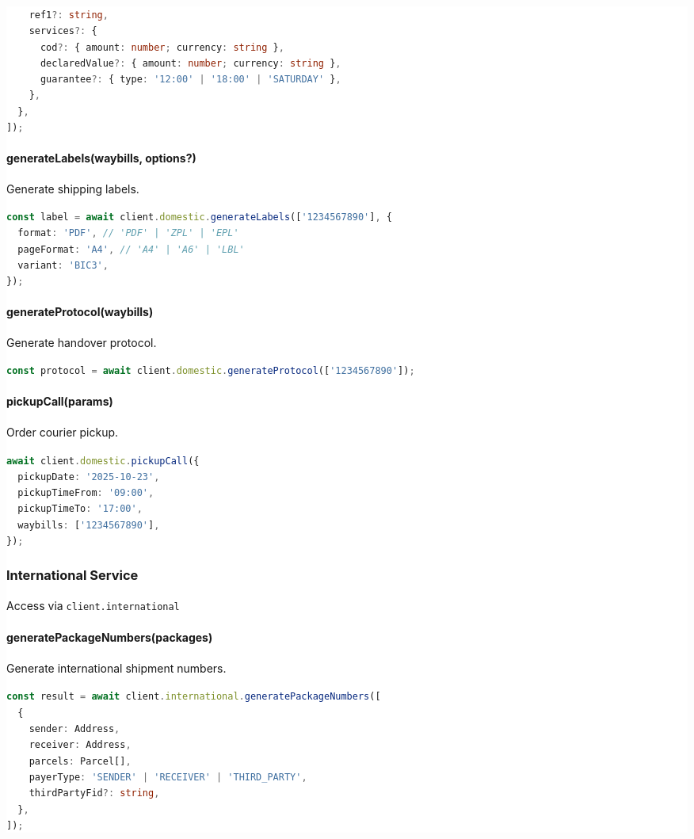 ```typescript
    ref1?: string,
    services?: {
      cod?: { amount: number; currency: string },
      declaredValue?: { amount: number; currency: string },
      guarantee?: { type: '12:00' | '18:00' | 'SATURDAY' },
    },
  },
]);
```

#### generateLabels(waybills, options?)

Generate shipping labels.

```typescript
const label = await client.domestic.generateLabels(['1234567890'], {
  format: 'PDF', // 'PDF' | 'ZPL' | 'EPL'
  pageFormat: 'A4', // 'A4' | 'A6' | 'LBL'
  variant: 'BIC3',
});
```

#### generateProtocol(waybills)

Generate handover protocol.

```typescript
const protocol = await client.domestic.generateProtocol(['1234567890']);
```

#### pickupCall(params)

Order courier pickup.

```typescript
await client.domestic.pickupCall({
  pickupDate: '2025-10-23',
  pickupTimeFrom: '09:00',
  pickupTimeTo: '17:00',
  waybills: ['1234567890'],
});
```

### International Service

Access via `client.international`

#### generatePackageNumbers(packages)

Generate international shipment numbers.

```typescript
const result = await client.international.generatePackageNumbers([
  {
    sender: Address,
    receiver: Address,
    parcels: Parcel[],
    payerType: 'SENDER' | 'RECEIVER' | 'THIRD_PARTY',
    thirdPartyFid?: string,
  },
]);
```
